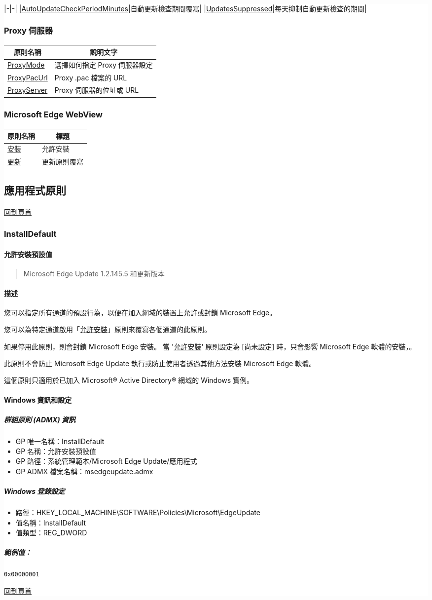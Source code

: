 |-|-|
|[AutoUpdateCheckPeriodMinutes](#autoupdatecheckperiodminutes)|自動更新檢查期間覆寫|
|[UpdatesSuppressed](#updatessuppressed)|每天抑制自動更新檢查的期間|

### [<a name="proxy-server"></a>Proxy 伺服器](#proxy-server-policies)
|原則名稱|說明文字|
|-|-|
|[ProxyMode](#proxymode)|選擇如何指定 Proxy 伺服器設定|
|[ProxyPacUrl](#proxypacurl)|Proxy .pac 檔案的 URL|
|[ProxyServer](#proxyserver)|Proxy 伺服器的位址或 URL|

### [<a name="microsoft-edge-webview"></a>Microsoft Edge WebView](#microsoft-edge-webview-policies)
|原則名稱|標題|
|-|-|
|[安裝](#install-webview)|允許安裝|
|[更新](#update-webview)|更新原則覆寫|

## <a name="applications-policies"></a>應用程式原則

[回到頁首](#microsoft-edge---update-policies)
### <a name="installdefault"></a>InstallDefault
#### <a name="allow-installation-default"></a>允許安裝預設值
>Microsoft Edge Update 1.2.145.5 和更新版本

#### <a name="description"></a>描述
您可以指定所有通道的預設行為，以便在加入網域的裝置上允許或封鎖 Microsoft Edge。

您可以為特定通道啟用「[允許安裝](#install)」原則來覆寫各個通道的此原則。

如果停用此原則，則會封鎖 Microsoft Edge 安裝。 當 '[允許安裝](#install)' 原則設定為 [尚未設定] 時，只會影響 Microsoft Edge 軟體的安裝，。

此原則不會防止 Microsoft Edge Update 執行或防止使用者透過其他方法安裝 Microsoft Edge 軟體。

這個原則只適用於已加入 Microsoft® Active Directory® 網域的 Windows 實例。
#### <a name="windows-information-and-settings"></a>Windows 資訊和設定
##### <a name="group-policy-admx-info"></a>群組原則 (ADMX) 資訊
- GP 唯一名稱：InstallDefault
- GP 名稱：允許安裝預設值
- GP 路徑：系統管理範本/Microsoft Edge Update/應用程式
- GP ADMX 檔案名稱：msedgeupdate.admx
##### <a name="windows-registry-settings"></a>Windows 登錄設定
- 路徑：HKEY_LOCAL_MACHINE\SOFTWARE\Policies\Microsoft\EdgeUpdate
- 值名稱：InstallDefault
- 值類型：REG_DWORD
##### <a name="example-value"></a>範例值：
```
0x00000001
```
[回到頁首](#microsoft-edge---update-policies)
